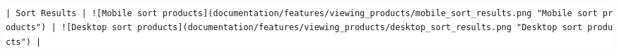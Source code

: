     | Sort Results | ![Mobile sort products](documentation/features/viewing_products/mobile_sort_results.png "Mobile sort products") | ![Desktop sort products](documentation/features/viewing_products/desktop_sort_results.png "Desktop sort products") |